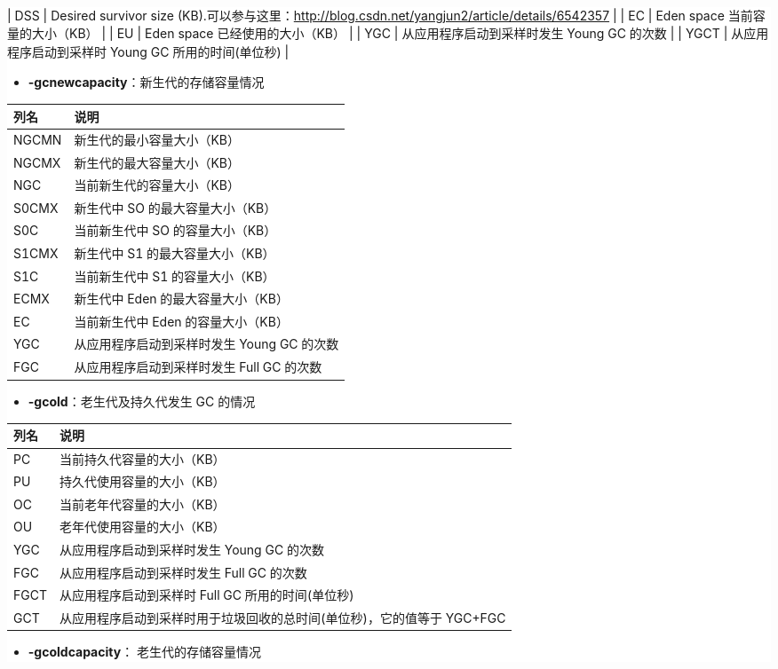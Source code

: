 | DSS  | Desired survivor size (KB).可以参与这里：http://blog.csdn.net/yangjun2/article/details/6542357                                                                                                                                                                                                                                                                                                                                                                                                                                                                                                                                                          |
| EC   | Eden space 当前容量的大小（KB）                                                                                                                                                                                                                                                                                                                                                                                                                                                                                                                                                                                                                         |
| EU   | Eden space 已经使用的大小（KB）                                                                                                                                                                                                                                                                                                                                                                                                                                                                                                                                                                                                                         |
| YGC  | 从应用程序启动到采样时发生 Young GC 的次数                                                                                                                                                                                                                                                                                                                                                                                                                                                                                                                                                                                                              |
| YGCT | 从应用程序启动到采样时 Young GC 所用的时间(单位秒)                                                                                                                                                                                                                                                                                                                                                                                                                                                                                                                                                                                                      |

- **-gcnewcapacity**：新生代的存储容量情况

| 列名  | 说明                                       |
| :---- | :----------------------------------------- |
| NGCMN | 新生代的最小容量大小（KB）                 |
| NGCMX | 新生代的最大容量大小（KB）                 |
| NGC   | 当前新生代的容量大小（KB）                 |
| S0CMX | 新生代中 SO 的最大容量大小（KB）           |
| S0C   | 当前新生代中 SO 的容量大小（KB）           |
| S1CMX | 新生代中 S1 的最大容量大小（KB）           |
| S1C   | 当前新生代中 S1 的容量大小（KB）           |
| ECMX  | 新生代中 Eden 的最大容量大小（KB）         |
| EC    | 当前新生代中 Eden 的容量大小（KB）         |
| YGC   | 从应用程序启动到采样时发生 Young GC 的次数 |
| FGC   | 从应用程序启动到采样时发生 Full GC 的次数  |

- **-gcold**：老生代及持久代发生 GC 的情况

| 列名 | 说明                                                                   |
| :--- | :--------------------------------------------------------------------- |
| PC   | 当前持久代容量的大小（KB）                                             |
| PU   | 持久代使用容量的大小（KB）                                             |
| OC   | 当前老年代容量的大小（KB）                                             |
| OU   | 老年代使用容量的大小（KB）                                             |
| YGC  | 从应用程序启动到采样时发生 Young GC 的次数                             |
| FGC  | 从应用程序启动到采样时发生 Full GC 的次数                              |
| FGCT | 从应用程序启动到采样时 Full GC 所用的时间(单位秒)                      |
| GCT  | 从应用程序启动到采样时用于垃圾回收的总时间(单位秒)，它的值等于 YGC+FGC |

- **-gcoldcapacity**： 老生代的存储容量情况

